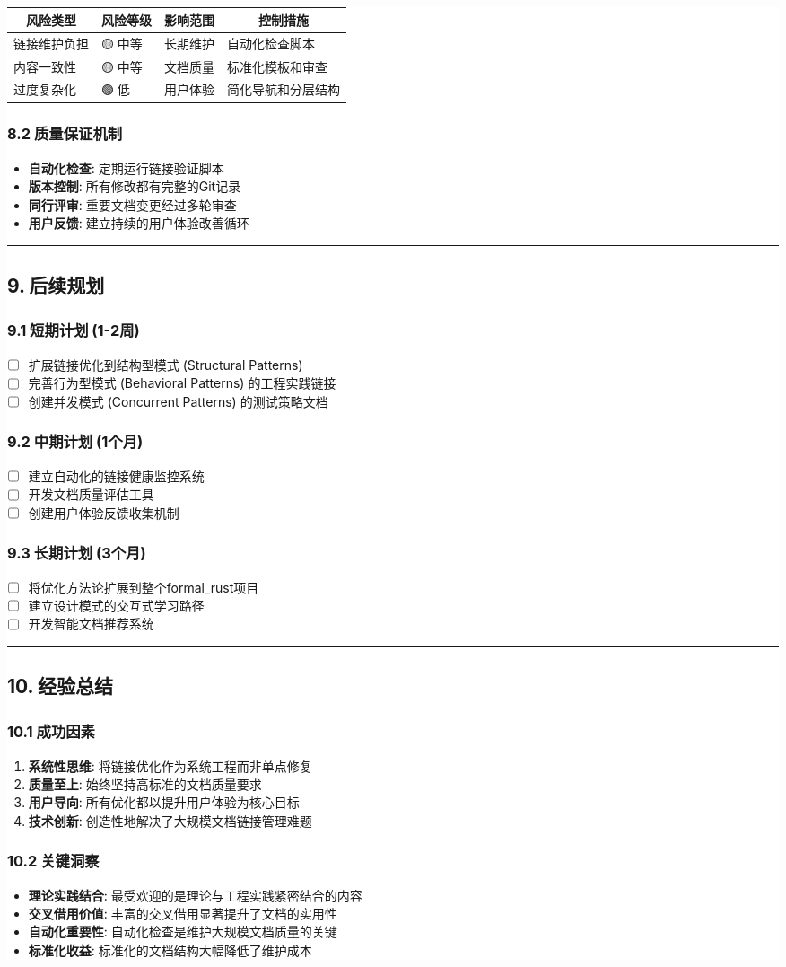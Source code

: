 | 风险类型 | 风险等级 | 影响范围 | 控制措施 |
|----------|----------|----------|----------|
| 链接维护负担 | 🟡 中等 | 长期维护 | 自动化检查脚本 |
| 内容一致性 | 🟡 中等 | 文档质量 | 标准化模板和审查 |
| 过度复杂化 | 🟢 低 | 用户体验 | 简化导航和分层结构 |

### 8.2 质量保证机制

- **自动化检查**: 定期运行链接验证脚本
- **版本控制**: 所有修改都有完整的Git记录
- **同行评审**: 重要文档变更经过多轮审查
- **用户反馈**: 建立持续的用户体验改善循环

---

## 9. 后续规划

### 9.1 短期计划 (1-2周)

- [ ] 扩展链接优化到结构型模式 (Structural Patterns)
- [ ] 完善行为型模式 (Behavioral Patterns) 的工程实践链接
- [ ] 创建并发模式 (Concurrent Patterns) 的测试策略文档

### 9.2 中期计划 (1个月)

- [ ] 建立自动化的链接健康监控系统
- [ ] 开发文档质量评估工具
- [ ] 创建用户体验反馈收集机制

### 9.3 长期计划 (3个月)

- [ ] 将优化方法论扩展到整个formal_rust项目
- [ ] 建立设计模式的交互式学习路径
- [ ] 开发智能文档推荐系统

---

## 10. 经验总结

### 10.1 成功因素

1. **系统性思维**: 将链接优化作为系统工程而非单点修复
2. **质量至上**: 始终坚持高标准的文档质量要求
3. **用户导向**: 所有优化都以提升用户体验为核心目标
4. **技术创新**: 创造性地解决了大规模文档链接管理难题

### 10.2 关键洞察

- **理论实践结合**: 最受欢迎的是理论与工程实践紧密结合的内容
- **交叉借用价值**: 丰富的交叉借用显著提升了文档的实用性
- **自动化重要性**: 自动化检查是维护大规模文档质量的关键
- **标准化收益**: 标准化的文档结构大幅降低了维护成本
